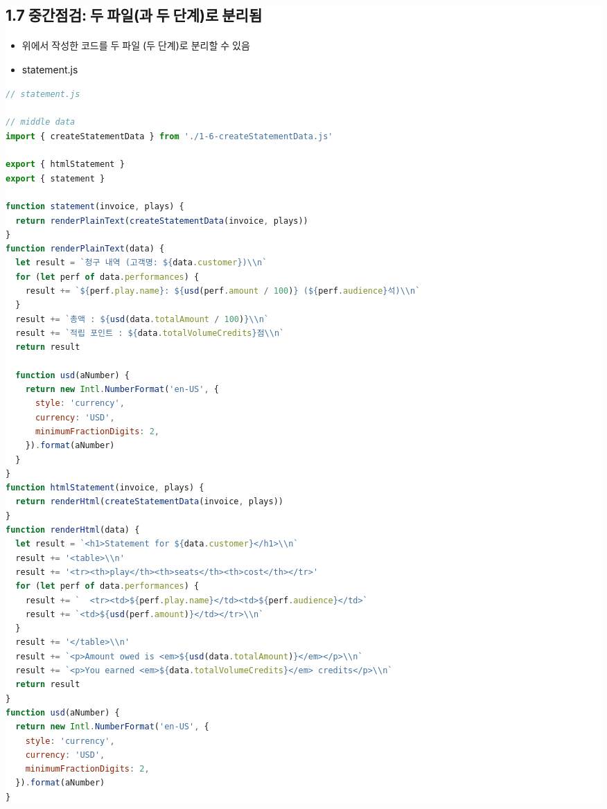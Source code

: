 
## 1.7 중간점검: 두 파일(과 두 단계)로 분리됨

- 위에서 작성한 코드를 두 파일 (두 단계)로 분리할 수 있음

- statement.js

```javascript
// statement.js

// middle data
import { createStatementData } from './1-6-createStatementData.js'

export { htmlStatement }
export { statement }

function statement(invoice, plays) {
  return renderPlainText(createStatementData(invoice, plays))
}
function renderPlainText(data) {
  let result = `청구 내역 (고객명: ${data.customer})\\n`
  for (let perf of data.performances) {
    result += `${perf.play.name}: ${usd(perf.amount / 100)} (${perf.audience}석)\\n`
  }
  result += `총액 : ${usd(data.totalAmount / 100)}\\n`
  result += `적립 포인트 : ${data.totalVolumeCredits}점\\n`
  return result

  function usd(aNumber) {
    return new Intl.NumberFormat('en-US', {
      style: 'currency',
      currency: 'USD',
      minimumFractionDigits: 2,
    }).format(aNumber)
  }
}
function htmlStatement(invoice, plays) {
  return renderHtml(createStatementData(invoice, plays))
}
function renderHtml(data) {
  let result = `<h1>Statement for ${data.customer}</h1>\\n`
  result += '<table>\\n'
  result += '<tr><th>play</th><th>seats</th><th>cost</th></tr>'
  for (let perf of data.performances) {
    result += `  <tr><td>${perf.play.name}</td><td>${perf.audience}</td>`
    result += `<td>${usd(perf.amount)}</td></tr>\\n`
  }
  result += '</table>\\n'
  result += `<p>Amount owed is <em>${usd(data.totalAmount)}</em></p>\\n`
  result += `<p>You earned <em>${data.totalVolumeCredits}</em> credits</p>\\n`
  return result
}
function usd(aNumber) {
  return new Intl.NumberFormat('en-US', {
    style: 'currency',
    currency: 'USD',
    minimumFractionDigits: 2,
  }).format(aNumber)
}
```
